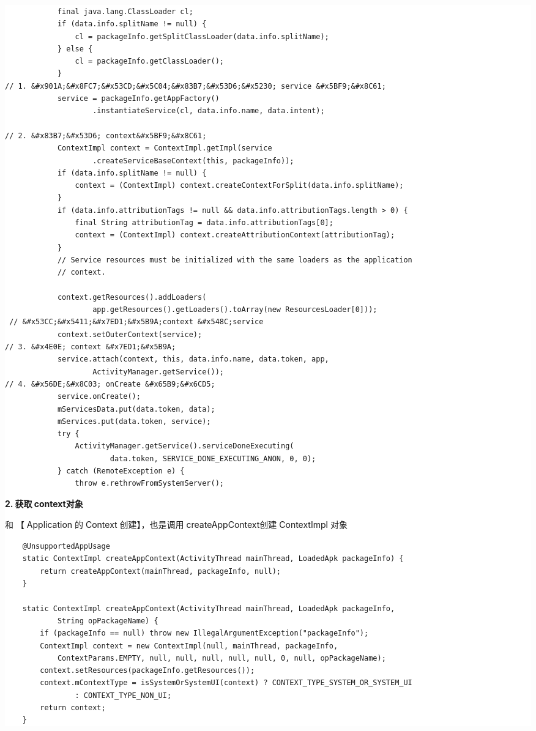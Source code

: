 ```
            final java.lang.ClassLoader cl;
            if (data.info.splitName != null) {
                cl = packageInfo.getSplitClassLoader(data.info.splitName);
            } else {
                cl = packageInfo.getClassLoader();
            }
// 1. &#x901A;&#x8FC7;&#x53CD;&#x5C04;&#x83B7;&#x53D6;&#x5230; service &#x5BF9;&#x8C61;
            service = packageInfo.getAppFactory()
                    .instantiateService(cl, data.info.name, data.intent);

// 2. &#x83B7;&#x53D6; context&#x5BF9;&#x8C61;
            ContextImpl context = ContextImpl.getImpl(service
                    .createServiceBaseContext(this, packageInfo));
            if (data.info.splitName != null) {
                context = (ContextImpl) context.createContextForSplit(data.info.splitName);
            }
            if (data.info.attributionTags != null && data.info.attributionTags.length > 0) {
                final String attributionTag = data.info.attributionTags[0];
                context = (ContextImpl) context.createAttributionContext(attributionTag);
            }
            // Service resources must be initialized with the same loaders as the application
            // context.

            context.getResources().addLoaders(
                    app.getResources().getLoaders().toArray(new ResourcesLoader[0]));
 // &#x53CC;&#x5411;&#x7ED1;&#x5B9A;context &#x548C;service
            context.setOuterContext(service);
// 3. &#x4E0E; context &#x7ED1;&#x5B9A;
            service.attach(context, this, data.info.name, data.token, app,
                    ActivityManager.getService());
// 4. &#x56DE;&#x8C03; onCreate &#x65B9;&#x6CD5;
            service.onCreate();
            mServicesData.put(data.token, data);
            mServices.put(data.token, service);
            try {
                ActivityManager.getService().serviceDoneExecuting(
                        data.token, SERVICE_DONE_EXECUTING_ANON, 0, 0);
            } catch (RemoteException e) {
                throw e.rethrowFromSystemServer();
```

**2. 获取 context对象**

和 【 Application 的 Context 创建】，也是调用 createAppContext创建 ContextImpl 对象

```
    @UnsupportedAppUsage
    static ContextImpl createAppContext(ActivityThread mainThread, LoadedApk packageInfo) {
        return createAppContext(mainThread, packageInfo, null);
    }

    static ContextImpl createAppContext(ActivityThread mainThread, LoadedApk packageInfo,
            String opPackageName) {
        if (packageInfo == null) throw new IllegalArgumentException("packageInfo");
        ContextImpl context = new ContextImpl(null, mainThread, packageInfo,
            ContextParams.EMPTY, null, null, null, null, null, 0, null, opPackageName);
        context.setResources(packageInfo.getResources());
        context.mContextType = isSystemOrSystemUI(context) ? CONTEXT_TYPE_SYSTEM_OR_SYSTEM_UI
                : CONTEXT_TYPE_NON_UI;
        return context;
    }
```
